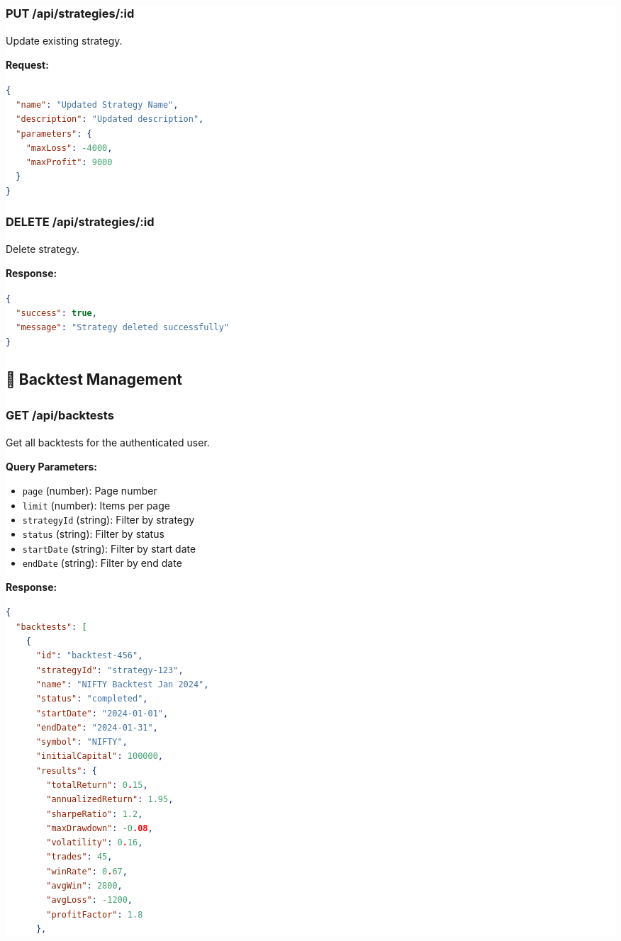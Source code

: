 ### PUT /api/strategies/:id
Update existing strategy.

**Request:**
```json
{
  "name": "Updated Strategy Name",
  "description": "Updated description",
  "parameters": {
    "maxLoss": -4000,
    "maxProfit": 9000
  }
}
```

### DELETE /api/strategies/:id
Delete strategy.

**Response:**
```json
{
  "success": true,
  "message": "Strategy deleted successfully"
}
```

## 🔄 Backtest Management

### GET /api/backtests
Get all backtests for the authenticated user.

**Query Parameters:**
- `page` (number): Page number
- `limit` (number): Items per page
- `strategyId` (string): Filter by strategy
- `status` (string): Filter by status
- `startDate` (string): Filter by start date
- `endDate` (string): Filter by end date

**Response:**
```json
{
  "backtests": [
    {
      "id": "backtest-456",
      "strategyId": "strategy-123",
      "name": "NIFTY Backtest Jan 2024",
      "status": "completed",
      "startDate": "2024-01-01",
      "endDate": "2024-01-31",
      "symbol": "NIFTY",
      "initialCapital": 100000,
      "results": {
        "totalReturn": 0.15,
        "annualizedReturn": 1.95,
        "sharpeRatio": 1.2,
        "maxDrawdown": -0.08,
        "volatility": 0.16,
        "trades": 45,
        "winRate": 0.67,
        "avgWin": 2800,
        "avgLoss": -1200,
        "profitFactor": 1.8
      },
```